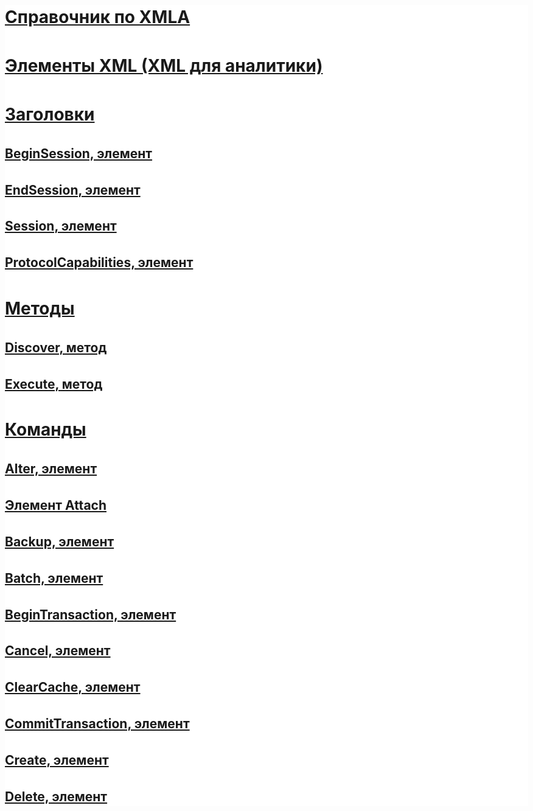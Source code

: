 # [Справочник по XMLA](xml-for-analysis-xmla-reference.md)
# [Элементы XML (XML для аналитики)](../dev-guide/xml-elements-xmla.md)
# [Заголовки](xml-elements-headers/xml-elements-headers.md)
## [BeginSession, элемент](xml-elements-headers/beginsession-element-xmla.md)
## [EndSession, элемент](xml-elements-headers/endsession-element-xmla.md)
## [Session, элемент](xml-elements-headers/session-element-xmla.md)
## [ProtocolCapabilities, элемент](xml-elements-headers/protocolcapabilities-element-xmla.md)
# [Методы](xml-elements-methods.md)
## [Discover, метод](xml-elements-methods-discover.md)
## [Execute, метод](xml-elements-methods-execute.md)
# [Команды](xml-elements-commands/xml-elements-commands.md)
## [Alter, элемент](xml-elements-commands/alter-element-xmla.md)
## [Элемент Attach](xml-elements-commands/attach-element.md)
## [Backup, элемент](xml-elements-commands/backup-element-xmla.md)
## [Batch, элемент](xml-elements-commands/batch-element-xmla.md)
## [BeginTransaction, элемент](xml-elements-commands/begintransaction-element-xmla.md)
## [Cancel, элемент](xml-elements-commands/cancel-element-xmla.md)
## [ClearCache, элемент](xml-elements-commands/clearcache-element-xmla.md)
## [CommitTransaction, элемент](xml-elements-commands/committransaction-element-xmla.md)
## [Create, элемент](xml-elements-commands/create-element-xmla.md)
## [Delete, элемент](xml-elements-commands/delete-element-xmla.md)